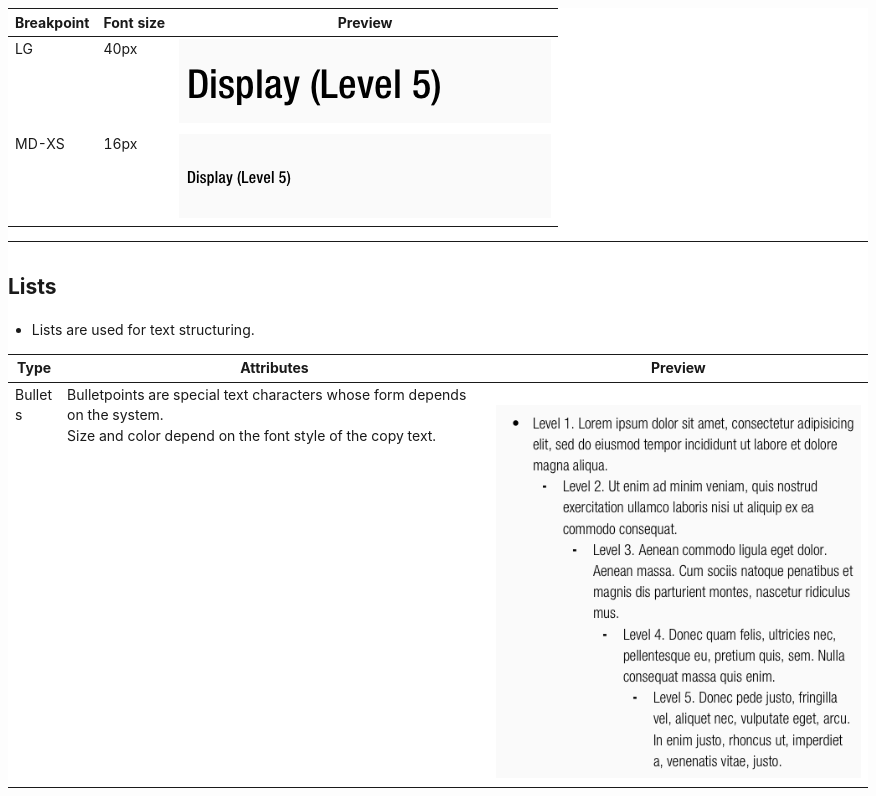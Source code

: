 | Breakpoint | Font size | Preview |
|---|---|---|
| LG | 40px | ![display 5 (LG) ](assets/display/level-5/LG@1x.png) |
| MD-XS | 16px | ![display 5 (MD-XS)](assets/display/level-5/MD-XS@1x.png) |

---

## Lists

- Lists are used for text structuring.

| Type | Attributes | Preview |
|---|---|---|
| Bullets | Bulletpoints are special text characters whose form depends on the system.<br>Size and color depend on the font style of the copy text. | ![lists: bullet](assets/lists/bullets@1x.png) |